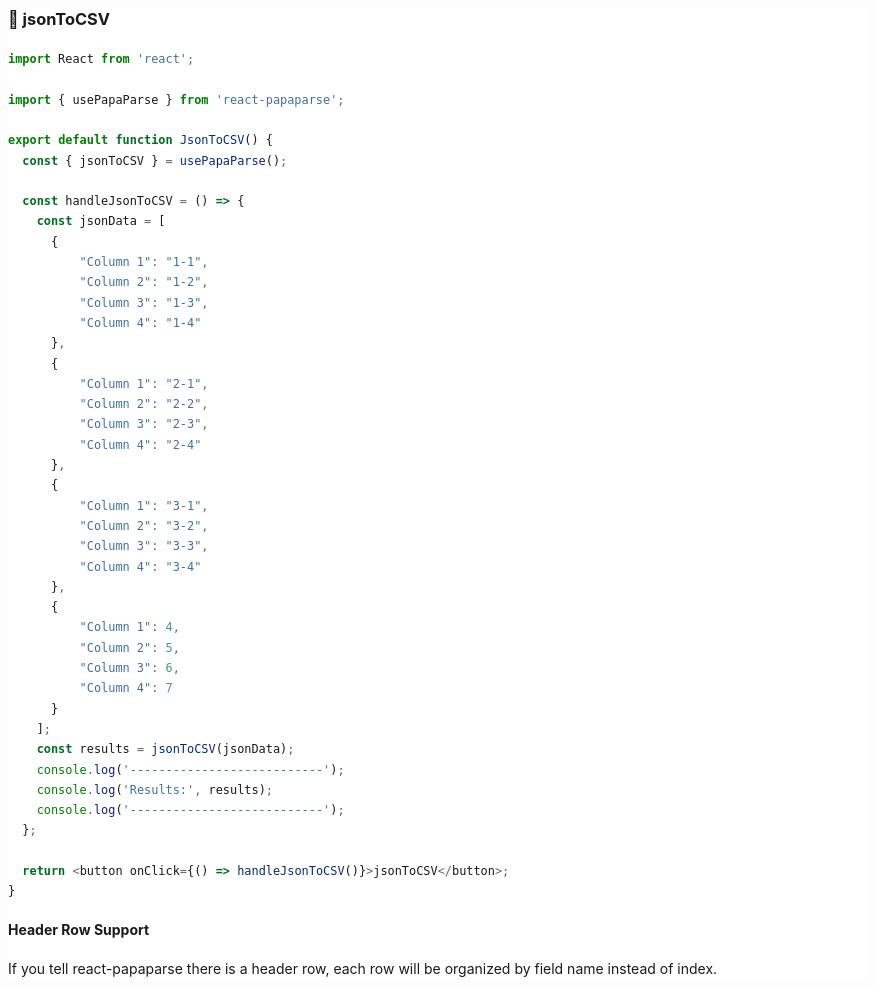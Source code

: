 ### 🎀 jsonToCSV

```javascript
import React from 'react';

import { usePapaParse } from 'react-papaparse';

export default function JsonToCSV() {
  const { jsonToCSV } = usePapaParse();

  const handleJsonToCSV = () => {
    const jsonData = [
      {
          "Column 1": "1-1",
          "Column 2": "1-2",
          "Column 3": "1-3",
          "Column 4": "1-4"
      },
      {
          "Column 1": "2-1",
          "Column 2": "2-2",
          "Column 3": "2-3",
          "Column 4": "2-4"
      },
      {
          "Column 1": "3-1",
          "Column 2": "3-2",
          "Column 3": "3-3",
          "Column 4": "3-4"
      },
      {
          "Column 1": 4,
          "Column 2": 5,
          "Column 3": 6,
          "Column 4": 7
      }
    ];
    const results = jsonToCSV(jsonData);
    console.log('---------------------------');
    console.log('Results:', results);
    console.log('---------------------------');
  };

  return <button onClick={() => handleJsonToCSV()}>jsonToCSV</button>;
}
```

#### Header Row Support

If you tell react-papaparse there is a header row, each row will be organized by field name instead of index.
